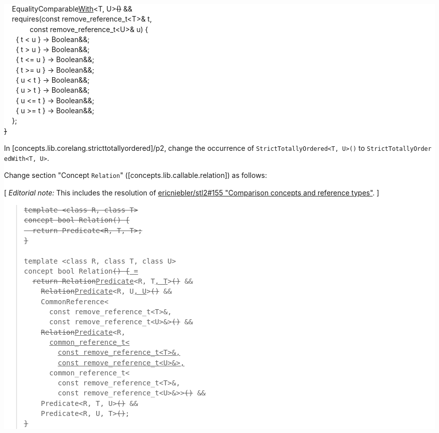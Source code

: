 &nbsp;&nbsp;&nbsp;&nbsp;EqualityComparable<ins>With</ins>&lt;T, U&gt;<del>()</del> &amp;&amp;</br>
&nbsp;&nbsp;&nbsp;&nbsp;requires(const remove_reference_t&lt;T&gt;&amp; t,</br>
&nbsp;&nbsp;&nbsp;&nbsp;&nbsp;&nbsp;&nbsp;&nbsp;&nbsp;&nbsp;&nbsp;&nbsp;&nbsp;const remove_reference_t&lt;U&gt;&amp; u) {</br>
&nbsp;&nbsp;&nbsp;&nbsp;&nbsp;&nbsp;{ t &lt; u } -&gt; Boolean&amp;&amp;;</br>
&nbsp;&nbsp;&nbsp;&nbsp;&nbsp;&nbsp;{ t &gt; u } -&gt; Boolean&amp;&amp;;</br>
&nbsp;&nbsp;&nbsp;&nbsp;&nbsp;&nbsp;{ t &lt;= u } -&gt; Boolean&amp;&amp;;</br>
&nbsp;&nbsp;&nbsp;&nbsp;&nbsp;&nbsp;{ t &gt;= u } -&gt; Boolean&amp;&amp;;</br>
&nbsp;&nbsp;&nbsp;&nbsp;&nbsp;&nbsp;{ u &lt; t } -&gt; Boolean&amp;&amp;;</br>
&nbsp;&nbsp;&nbsp;&nbsp;&nbsp;&nbsp;{ u &gt; t } -&gt; Boolean&amp;&amp;;</br>
&nbsp;&nbsp;&nbsp;&nbsp;&nbsp;&nbsp;{ u &lt;= t } -&gt; Boolean&amp;&amp;;</br>
&nbsp;&nbsp;&nbsp;&nbsp;&nbsp;&nbsp;{ u &gt;= t } -&gt; Boolean&amp;&amp;;</br>
&nbsp;&nbsp;&nbsp;&nbsp;};</br>
<del>}</del>
</tt></blockquote>

In [concepts.lib.corelang.stricttotallyordered]/p2, change the occurrence of
`StrictTotallyOrdered<T, U>()` to `StrictTotallyOrderedWith<T, U>`.

Change section "Concept `Relation`" ([concepts.lib.callable.relation]) as follows:

<ednote>[ <i>Editorial note:</i> This includes the resolution of [ericniebler/stl2#155 "Comparison
concepts and reference types"](https://github.com/ericniebler/stl2/issues/155). ]</ednote>

<blockquote><tt><del>
template &lt;class R, class T&gt;<br/>
concept bool Relation() {<br/>
&nbsp;&nbsp;return Predicate&lt;R, T, T&gt;;<br/>
}<br/></del>
<br/>
template &lt;class R, class T, class U&gt;<br/>
concept bool Relation<del>() {</del><ins> =</ins><br/>
&nbsp;&nbsp;<del>return Relation</del><ins>Predicate</ins>&lt;R, T<ins>, T</ins>&gt;<del>()</del> &amp;&amp;<br/>
&nbsp;&nbsp;&nbsp;&nbsp;<del>Relation</del><ins>Predicate</ins>&lt;R, U<ins>, U</ins>&gt;<del>()</del> &amp;&amp;<br/>
&nbsp;&nbsp;&nbsp;&nbsp;CommonReference&lt;<br/>
&nbsp;&nbsp;&nbsp;&nbsp;&nbsp;&nbsp;const remove_reference_t&lt;T&gt;&amp;,<br/>
&nbsp;&nbsp;&nbsp;&nbsp;&nbsp;&nbsp;const remove_reference_t&lt;U&gt;&amp;&gt;<del>()</del> &amp;&amp;<br/>
&nbsp;&nbsp;&nbsp;&nbsp;<del>Relation</del><ins>Predicate</ins>&lt;R,<br/>
&nbsp;&nbsp;&nbsp;&nbsp;&nbsp;&nbsp;<ins>common_reference_t&lt;</ins><br/>
&nbsp;&nbsp;&nbsp;&nbsp;&nbsp;&nbsp;&nbsp;&nbsp;<ins>const remove_reference_t&lt;T&gt;&amp;,</ins><br/>
&nbsp;&nbsp;&nbsp;&nbsp;&nbsp;&nbsp;&nbsp;&nbsp;<ins>const remove_reference_t&lt;U&gt;&amp;&gt;,</ins><br/>
&nbsp;&nbsp;&nbsp;&nbsp;&nbsp;&nbsp;common_reference_t&lt;<br/>
&nbsp;&nbsp;&nbsp;&nbsp;&nbsp;&nbsp;&nbsp;&nbsp;const remove_reference_t&lt;T&gt;&amp;,<br/>
&nbsp;&nbsp;&nbsp;&nbsp;&nbsp;&nbsp;&nbsp;&nbsp;const remove_reference_t&lt;U&gt;&amp;&gt;&gt;<del>()</del> &amp;&amp;<br/>
&nbsp;&nbsp;&nbsp;&nbsp;Predicate&lt;R, T, U&gt;<del>()</del> &amp;&amp;<br/>
&nbsp;&nbsp;&nbsp;&nbsp;Predicate&lt;R, U, T&gt;<del>()</del>;<br/>
<del>}</del>
</tt></blockquote>
